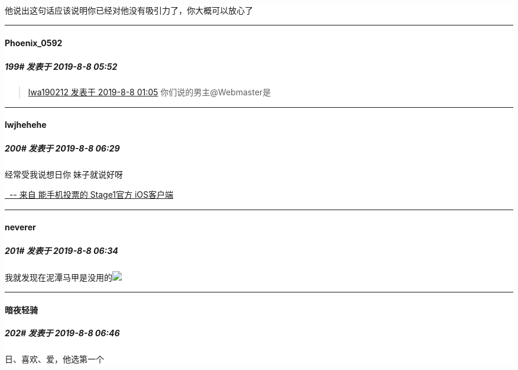他说出这句话应该说明你已经对他没有吸引力了，你大概可以放心了







*****

####  Phoenix_0592  
##### 199#       发表于 2019-8-8 05:52



<blockquote><a href="httphttps://bbs.saraba1st.com/2b/forum.php?mod=redirect&amp;goto=findpost&amp;pid=44832439&amp;ptid=1852031" target="_blank">lwa190212 发表于 2019-8-8 01:05</a>
你们说的男主@Webmaster是</blockquote>


*****

####  lwjhehehe  
##### 200#       发表于 2019-8-8 06:29




经常受我说想日你
妹子就说好呀

[  -- 来自 能手机投票的 Stage1官方 iOS客户端](https://itunes.apple.com/fi/app/saraba1st/id1221237470?mt=8)







*****

####  neverer  
##### 201#       发表于 2019-8-8 06:34




我就发现在泥潭马甲是没用的<img src="https://static.saraba1st.com/image/smiley/face2017/033.png" referrerpolicy="no-referrer">







*****

####  暗夜轻骑  
##### 202#       发表于 2019-8-8 06:46




日、喜欢、爱，他选第一个



